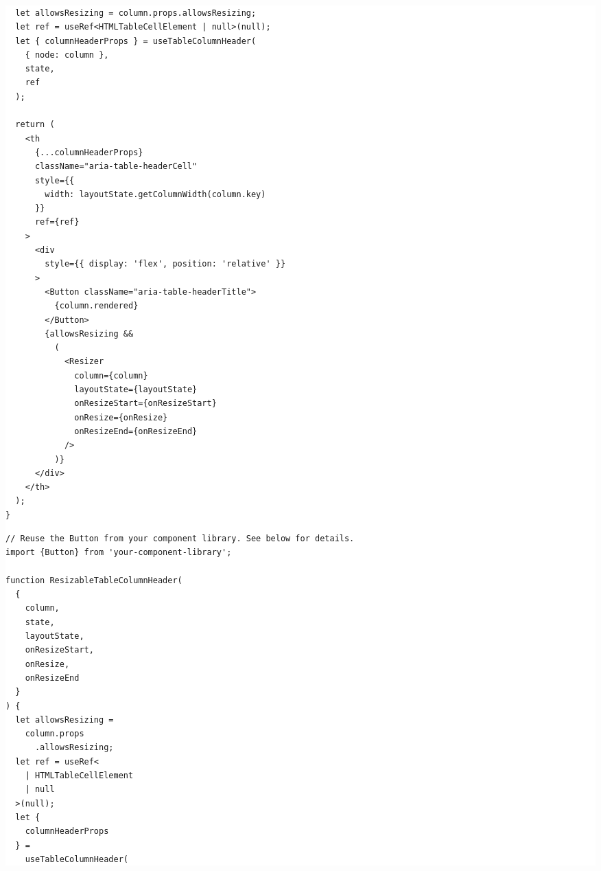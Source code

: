 ```
  let allowsResizing = column.props.allowsResizing;
  let ref = useRef<HTMLTableCellElement | null>(null);
  let { columnHeaderProps } = useTableColumnHeader(
    { node: column },
    state,
    ref
  );

  return (
    <th
      {...columnHeaderProps}
      className="aria-table-headerCell"
      style={{
        width: layoutState.getColumnWidth(column.key)
      }}
      ref={ref}
    >
      <div
        style={{ display: 'flex', position: 'relative' }}
      >
        <Button className="aria-table-headerTitle">
          {column.rendered}
        </Button>
        {allowsResizing &&
          (
            <Resizer
              column={column}
              layoutState={layoutState}
              onResizeStart={onResizeStart}
              onResize={onResize}
              onResizeEnd={onResizeEnd}
            />
          )}
      </div>
    </th>
  );
}
```

```
// Reuse the Button from your component library. See below for details.
import {Button} from 'your-component-library';

function ResizableTableColumnHeader(
  {
    column,
    state,
    layoutState,
    onResizeStart,
    onResize,
    onResizeEnd
  }
) {
  let allowsResizing =
    column.props
      .allowsResizing;
  let ref = useRef<
    | HTMLTableCellElement
    | null
  >(null);
  let {
    columnHeaderProps
  } =
    useTableColumnHeader(
```